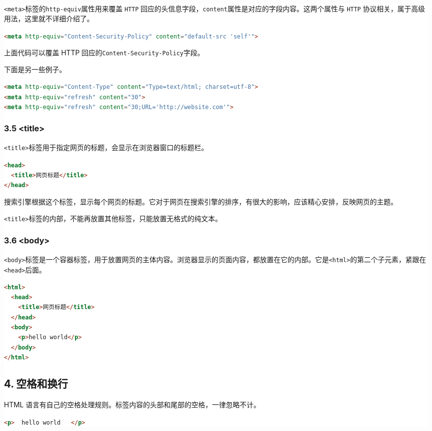    `<meta>`标签的`http-equiv`属性用来覆盖 `HTTP` 回应的头信息字段，`content`属性是对应的字段内容。这两个属性与 `HTTP` 协议相关，属于高级用法，这里就不详细介绍了。

   ```html
   <meta http-equiv="Content-Security-Policy" content="default-src 'self'">
   ```

   上面代码可以覆盖 HTTP 回应的`Content-Security-Policy`字段。

   下面是另一些例子。

   ```html
   <meta http-equiv="Content-Type" content="Type=text/html; charset=utf-8">
   <meta http-equiv="refresh" content="30">
   <meta http-equiv="refresh" content="30;URL='http://website.com'">
   ```



### 3.5 \<title>

`<title>`标签用于指定网页的标题，会显示在浏览器窗口的标题栏。

```html
<head>
  <title>网页标题</title>
</head>
```

搜索引擎根据这个标签，显示每个网页的标题。它对于网页在搜索引擎的排序，有很大的影响，应该精心安排，反映网页的主题。

`<title>`标签的内部，不能再放置其他标签，只能放置无格式的纯文本。



### 3.6 \<body>

`<body>`标签是一个容器标签，用于放置网页的主体内容。浏览器显示的页面内容，都放置在它的内部。它是`<html>`的第二个子元素，紧跟在`<head>`后面。

```html
<html>
  <head>
    <title>网页标题</title>
  </head>
  <body>
    <p>hello world</p>
  </body>
</html>
```



## 4. 空格和换行

HTML 语言有自己的空格处理规则。标签内容的头部和尾部的空格，一律忽略不计。

```html
<p>  hello world   </p>
```
